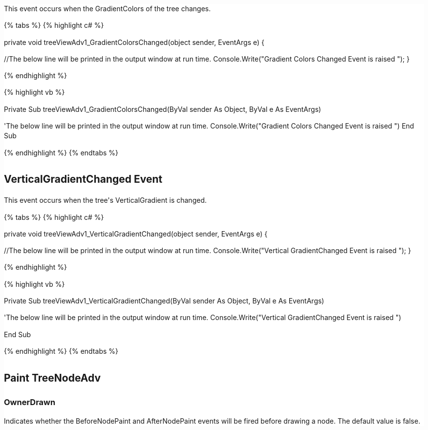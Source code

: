 This event occurs when the GradientColors of the tree changes.

{% tabs %}
{% highlight c# %}

private void treeViewAdv1_GradientColorsChanged(object sender, EventArgs e)
{

//The below line will be printed in the output window at run time.
    Console.Write("Gradient Colors Changed Event is raised ");
}

{% endhighlight %}

{% highlight vb %}

Private Sub treeViewAdv1_GradientColorsChanged(ByVal sender As Object, ByVal e As EventArgs)

'The below line will be printed in the output window at run time.
Console.Write("Gradient Colors Changed Event is raised ")
End Sub

{% endhighlight %}
{% endtabs %}


## VerticalGradientChanged Event

This event occurs when the tree's VerticalGradient is changed.

{% tabs %}
{% highlight c# %}

private void treeViewAdv1_VerticalGradientChanged(object sender, EventArgs e)
{

//The below line will be printed in the output window at run time.
    Console.Write("Vertical GradientChanged Event is raised ");
}

{% endhighlight %}

{% highlight vb %}

Private Sub treeViewAdv1_VerticalGradientChanged(ByVal sender As Object, ByVal e As EventArgs)

'The below line will be printed in the output window at run time.
Console.Write("Vertical GradientChanged Event is raised ")

End Sub

{% endhighlight %}
{% endtabs %}

## Paint TreeNodeAdv

### OwnerDrawn 

Indicates whether the BeforeNodePaint and AfterNodePaint events will be fired before drawing a node. The default value is false.
